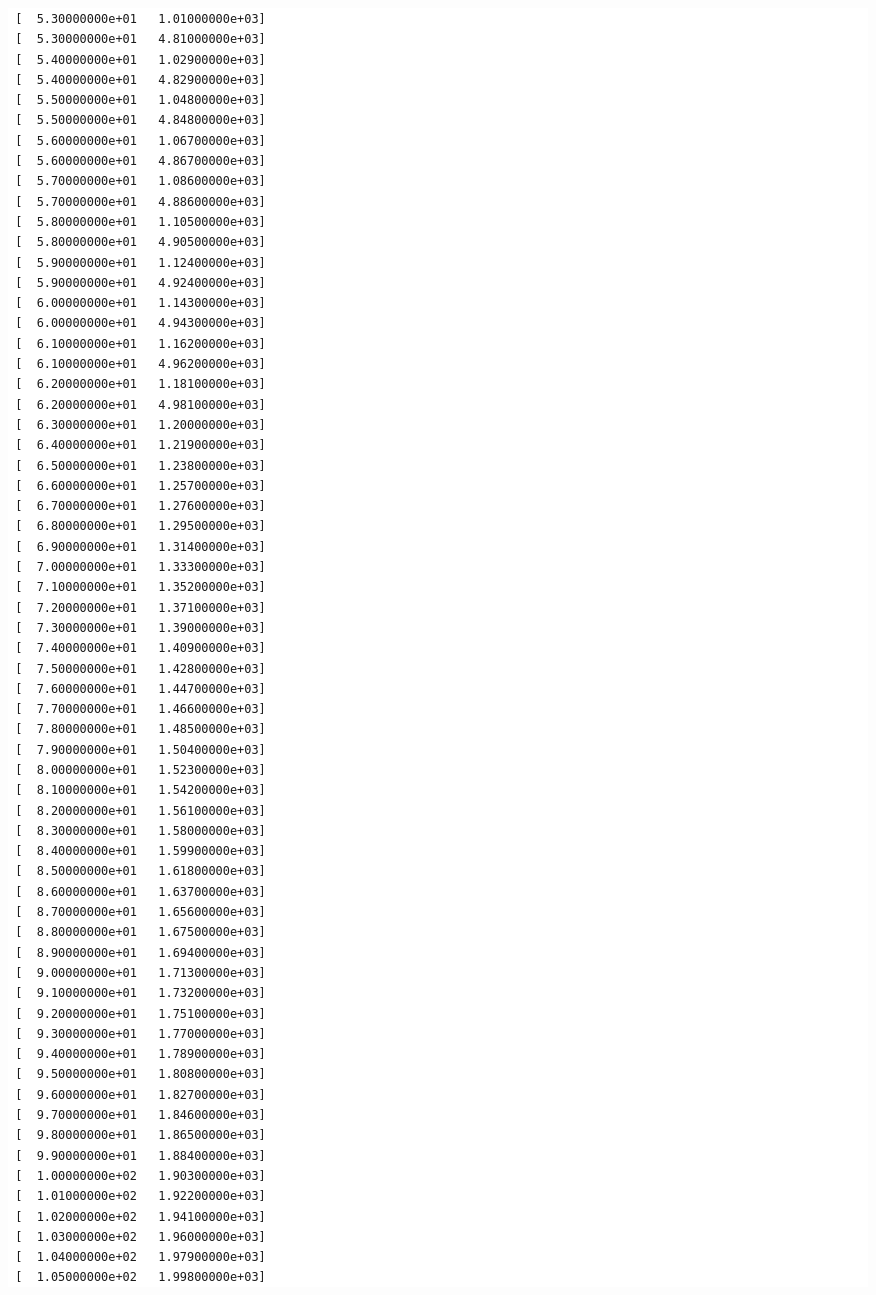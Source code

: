 ```
 [  5.30000000e+01   1.01000000e+03]
 [  5.30000000e+01   4.81000000e+03]
 [  5.40000000e+01   1.02900000e+03]
 [  5.40000000e+01   4.82900000e+03]
 [  5.50000000e+01   1.04800000e+03]
 [  5.50000000e+01   4.84800000e+03]
 [  5.60000000e+01   1.06700000e+03]
 [  5.60000000e+01   4.86700000e+03]
 [  5.70000000e+01   1.08600000e+03]
 [  5.70000000e+01   4.88600000e+03]
 [  5.80000000e+01   1.10500000e+03]
 [  5.80000000e+01   4.90500000e+03]
 [  5.90000000e+01   1.12400000e+03]
 [  5.90000000e+01   4.92400000e+03]
 [  6.00000000e+01   1.14300000e+03]
 [  6.00000000e+01   4.94300000e+03]
 [  6.10000000e+01   1.16200000e+03]
 [  6.10000000e+01   4.96200000e+03]
 [  6.20000000e+01   1.18100000e+03]
 [  6.20000000e+01   4.98100000e+03]
 [  6.30000000e+01   1.20000000e+03]
 [  6.40000000e+01   1.21900000e+03]
 [  6.50000000e+01   1.23800000e+03]
 [  6.60000000e+01   1.25700000e+03]
 [  6.70000000e+01   1.27600000e+03]
 [  6.80000000e+01   1.29500000e+03]
 [  6.90000000e+01   1.31400000e+03]
 [  7.00000000e+01   1.33300000e+03]
 [  7.10000000e+01   1.35200000e+03]
 [  7.20000000e+01   1.37100000e+03]
 [  7.30000000e+01   1.39000000e+03]
 [  7.40000000e+01   1.40900000e+03]
 [  7.50000000e+01   1.42800000e+03]
 [  7.60000000e+01   1.44700000e+03]
 [  7.70000000e+01   1.46600000e+03]
 [  7.80000000e+01   1.48500000e+03]
 [  7.90000000e+01   1.50400000e+03]
 [  8.00000000e+01   1.52300000e+03]
 [  8.10000000e+01   1.54200000e+03]
 [  8.20000000e+01   1.56100000e+03]
 [  8.30000000e+01   1.58000000e+03]
 [  8.40000000e+01   1.59900000e+03]
 [  8.50000000e+01   1.61800000e+03]
 [  8.60000000e+01   1.63700000e+03]
 [  8.70000000e+01   1.65600000e+03]
 [  8.80000000e+01   1.67500000e+03]
 [  8.90000000e+01   1.69400000e+03]
 [  9.00000000e+01   1.71300000e+03]
 [  9.10000000e+01   1.73200000e+03]
 [  9.20000000e+01   1.75100000e+03]
 [  9.30000000e+01   1.77000000e+03]
 [  9.40000000e+01   1.78900000e+03]
 [  9.50000000e+01   1.80800000e+03]
 [  9.60000000e+01   1.82700000e+03]
 [  9.70000000e+01   1.84600000e+03]
 [  9.80000000e+01   1.86500000e+03]
 [  9.90000000e+01   1.88400000e+03]
 [  1.00000000e+02   1.90300000e+03]
 [  1.01000000e+02   1.92200000e+03]
 [  1.02000000e+02   1.94100000e+03]
 [  1.03000000e+02   1.96000000e+03]
 [  1.04000000e+02   1.97900000e+03]
 [  1.05000000e+02   1.99800000e+03]
```